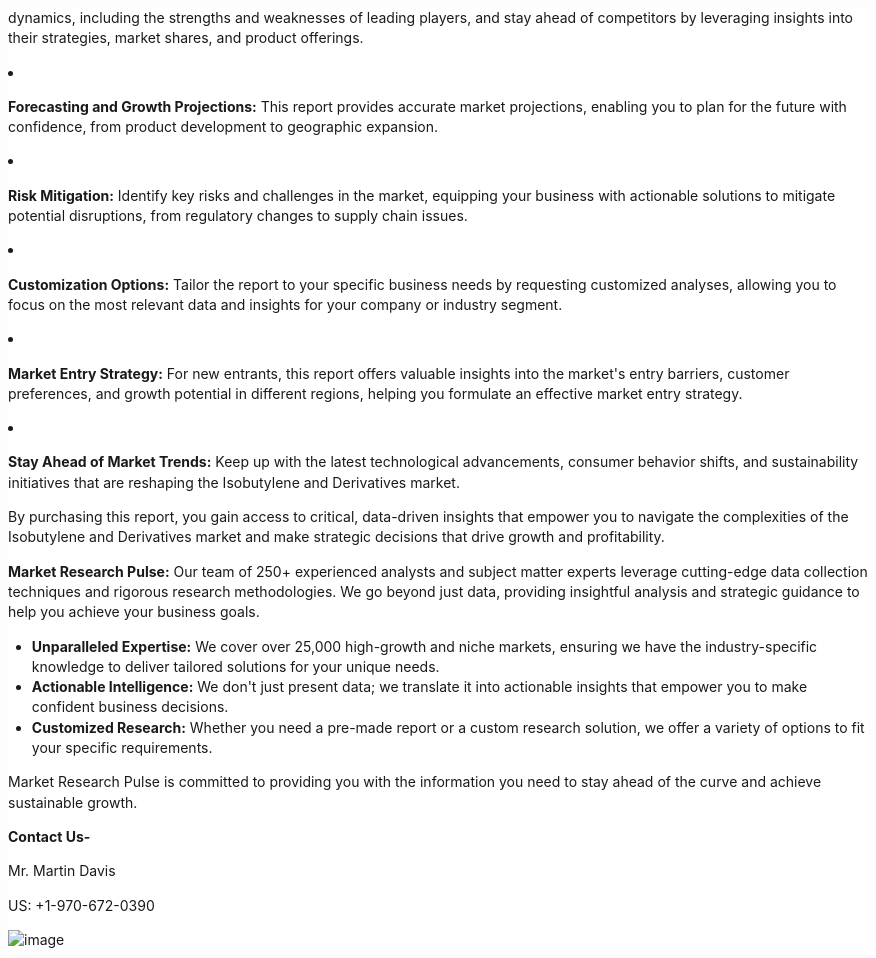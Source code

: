 dynamics, including the strengths and weaknesses of leading players, and stay ahead of competitors by leveraging insights into their strategies, market shares, and product offerings.</p></li><li><p><strong>Forecasting and Growth Projections:</strong> This report provides accurate market projections, enabling you to plan for the future with confidence, from product development to geographic expansion.</p></li><li><p><strong>Risk Mitigation:</strong> Identify key risks and challenges in the market, equipping your business with actionable solutions to mitigate potential disruptions, from regulatory changes to supply chain issues.</p></li><li><p><strong>Customization Options:</strong> Tailor the report to your specific business needs by requesting customized analyses, allowing you to focus on the most relevant data and insights for your company or industry segment.</p></li><li><p><strong>Market Entry Strategy:</strong> For new entrants, this report offers valuable insights into the market's entry barriers, customer preferences, and growth potential in different regions, helping you formulate an effective market entry strategy.</p></li><li><p><strong>Stay Ahead of Market Trends:</strong> Keep up with the latest technological advancements, consumer behavior shifts, and sustainability initiatives that are reshaping the Isobutylene and Derivatives market.</p></li></ol><p>By purchasing this report, you gain access to critical, data-driven insights that empower you to navigate the complexities of the Isobutylene and Derivatives market and make strategic decisions that drive growth and profitability.</p><p><strong>Market Research Pulse:</strong>&nbsp;Our team of 250+ experienced analysts and subject matter experts leverage cutting-edge data collection techniques and rigorous research methodologies. We go beyond just data, providing insightful analysis and strategic guidance to help you achieve your business goals.</p><ul><li><strong>Unparalleled Expertise:</strong>&nbsp;We cover over 25,000 high-growth and niche markets, ensuring we have the industry-specific knowledge to deliver tailored solutions for your unique needs.</li><li><strong>Actionable Intelligence:</strong>&nbsp;We don't just present data; we translate it into actionable insights that empower you to make confident business decisions.</li><li><strong>Customized Research:</strong>&nbsp;Whether you need a pre-made report or a custom research solution, we offer a variety of options to fit your specific requirements.</li></ul><p>Market Research Pulse is committed to providing you with the information you need to stay ahead of the curve and achieve sustainable growth.</p><p><strong>Contact Us-</strong></p><p>Mr. Martin Davis</p><p>US: +1-970-672-0390</p>
![image](https://github.com/user-attachments/assets/e8b7fd46-ae84-404e-82bb-f98a526d0ae2)
